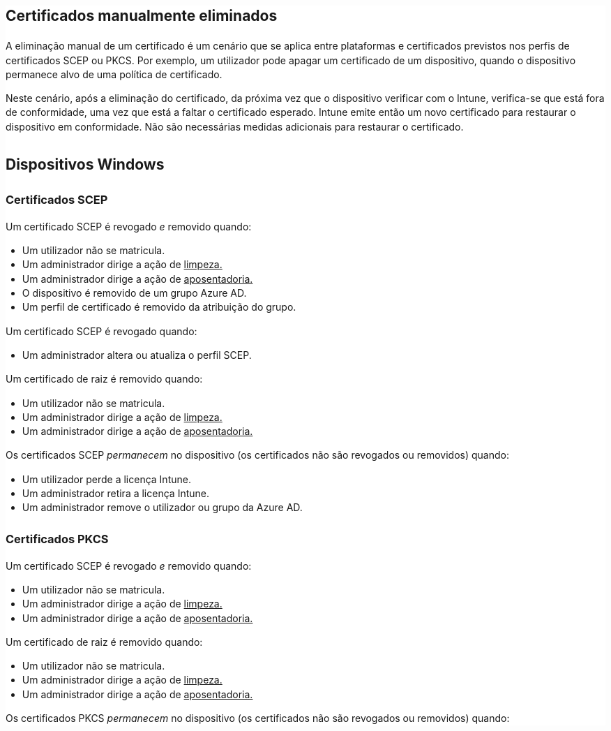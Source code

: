## <a name="manually-deleted-certificates"></a>Certificados manualmente eliminados

A eliminação manual de um certificado é um cenário que se aplica entre plataformas e certificados previstos nos perfis de certificados SCEP ou PKCS. Por exemplo, um utilizador pode apagar um certificado de um dispositivo, quando o dispositivo permanece alvo de uma política de certificado.

Neste cenário, após a eliminação do certificado, da próxima vez que o dispositivo verificar com o Intune, verifica-se que está fora de conformidade, uma vez que está a faltar o certificado esperado. Intune emite então um novo certificado para restaurar o dispositivo em conformidade. Não são necessárias medidas adicionais para restaurar o certificado.

## <a name="windows-devices"></a>Dispositivos Windows

### <a name="scep-certificates"></a>Certificados SCEP

Um certificado SCEP é revogado *e* removido quando:

- Um utilizador não se matricula.
- Um administrador dirige a ação de [limpeza.](../remote-actions/devices-wipe.md#wipe)
- Um administrador dirige a ação de [aposentadoria.](../remote-actions/devices-wipe.md#retire)
- O dispositivo é removido de um grupo Azure AD.
- Um perfil de certificado é removido da atribuição do grupo.

Um certificado SCEP é revogado quando:

- Um administrador altera ou atualiza o perfil SCEP.

Um certificado de raiz é removido quando:

- Um utilizador não se matricula.
- Um administrador dirige a ação de [limpeza.](../remote-actions/devices-wipe.md#wipe)
- Um administrador dirige a ação de [aposentadoria.](../remote-actions/devices-wipe.md#retire)

Os certificados SCEP *permanecem* no dispositivo (os certificados não são revogados ou removidos) quando:

- Um utilizador perde a licença Intune.
- Um administrador retira a licença Intune.
- Um administrador remove o utilizador ou grupo da Azure AD.

### <a name="pkcs-certificates"></a>Certificados PKCS

Um certificado SCEP é revogado *e* removido quando:

- Um utilizador não se matricula.
- Um administrador dirige a ação de [limpeza.](../remote-actions/devices-wipe.md#wipe)
- Um administrador dirige a ação de [aposentadoria.](../remote-actions/devices-wipe.md#retire)

Um certificado de raiz é removido quando:

- Um utilizador não se matricula.
- Um administrador dirige a ação de [limpeza.](../remote-actions/devices-wipe.md#wipe)
- Um administrador dirige a ação de [aposentadoria.](../remote-actions/devices-wipe.md#retire)

Os certificados PKCS *permanecem* no dispositivo (os certificados não são revogados ou removidos) quando:
